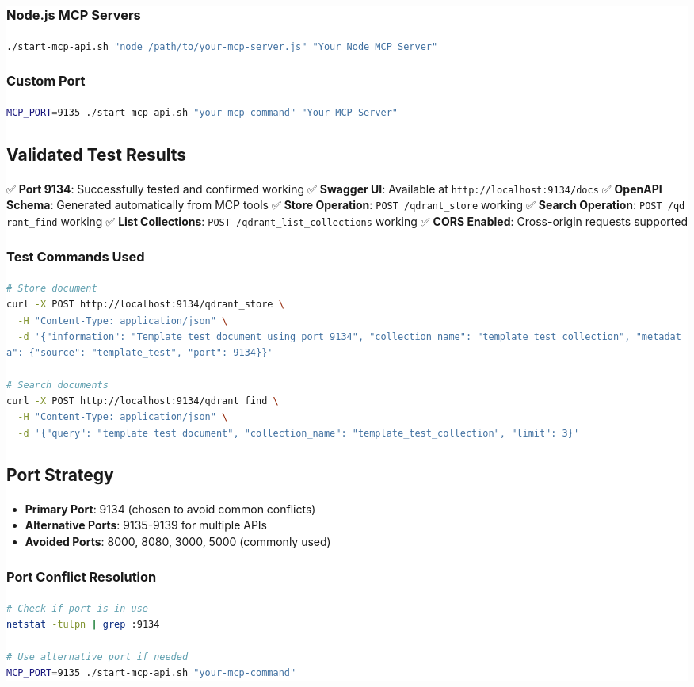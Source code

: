 ### Node.js MCP Servers
```bash
./start-mcp-api.sh "node /path/to/your-mcp-server.js" "Your Node MCP Server"
```

### Custom Port
```bash
MCP_PORT=9135 ./start-mcp-api.sh "your-mcp-command" "Your MCP Server"
```

## Validated Test Results

✅ **Port 9134**: Successfully tested and confirmed working
✅ **Swagger UI**: Available at `http://localhost:9134/docs`
✅ **OpenAPI Schema**: Generated automatically from MCP tools
✅ **Store Operation**: `POST /qdrant_store` working
✅ **Search Operation**: `POST /qdrant_find` working
✅ **List Collections**: `POST /qdrant_list_collections` working
✅ **CORS Enabled**: Cross-origin requests supported

### Test Commands Used

```bash
# Store document
curl -X POST http://localhost:9134/qdrant_store \
  -H "Content-Type: application/json" \
  -d '{"information": "Template test document using port 9134", "collection_name": "template_test_collection", "metadata": {"source": "template_test", "port": 9134}}'

# Search documents
curl -X POST http://localhost:9134/qdrant_find \
  -H "Content-Type: application/json" \
  -d '{"query": "template test document", "collection_name": "template_test_collection", "limit": 3}'
```

## Port Strategy

- **Primary Port**: 9134 (chosen to avoid common conflicts)
- **Alternative Ports**: 9135-9139 for multiple APIs
- **Avoided Ports**: 8000, 8080, 3000, 5000 (commonly used)

### Port Conflict Resolution

```bash
# Check if port is in use
netstat -tulpn | grep :9134

# Use alternative port if needed
MCP_PORT=9135 ./start-mcp-api.sh "your-mcp-command"
```
